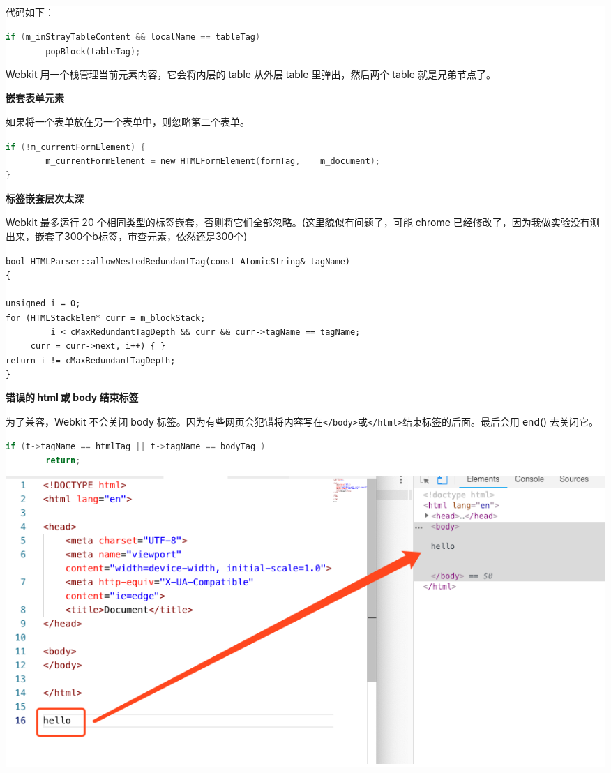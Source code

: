 代码如下：

```c
if (m_inStrayTableContent && localName == tableTag)
        popBlock(tableTag);
```

Webkit 用一个栈管理当前元素内容，它会将内层的 table 从外层 table 里弹出，然后两个 table 就是兄弟节点了。

**嵌套表单元素**

如果将一个表单放在另一个表单中，则忽略第二个表单。

```c
if (!m_currentFormElement) {
        m_currentFormElement = new HTMLFormElement(formTag,    m_document);
}
```

**标签嵌套层次太深**

Webkit 最多运行 20 个相同类型的标签嵌套，否则将它们全部忽略。(这里貌似有问题了，可能 chrome 已经修改了，因为我做实验没有测出来，嵌套了300个b标签，审查元素，依然还是300个)

```
bool HTMLParser::allowNestedRedundantTag(const AtomicString& tagName)
{

unsigned i = 0;
for (HTMLStackElem* curr = m_blockStack;
         i < cMaxRedundantTagDepth && curr && curr->tagName == tagName;
     curr = curr->next, i++) { }
return i != cMaxRedundantTagDepth;
}
```

**错误的 html 或 body 结束标签**

为了兼容，Webkit 不会关闭 body 标签。因为有些网页会犯错将内容写在`</body>`或`</html>`结束标签的后面。最后会用 end() 去关闭它。

```c
if (t->tagName == htmlTag || t->tagName == bodyTag )
        return;
```

![](/static/img/browser-work/error-body.png)
